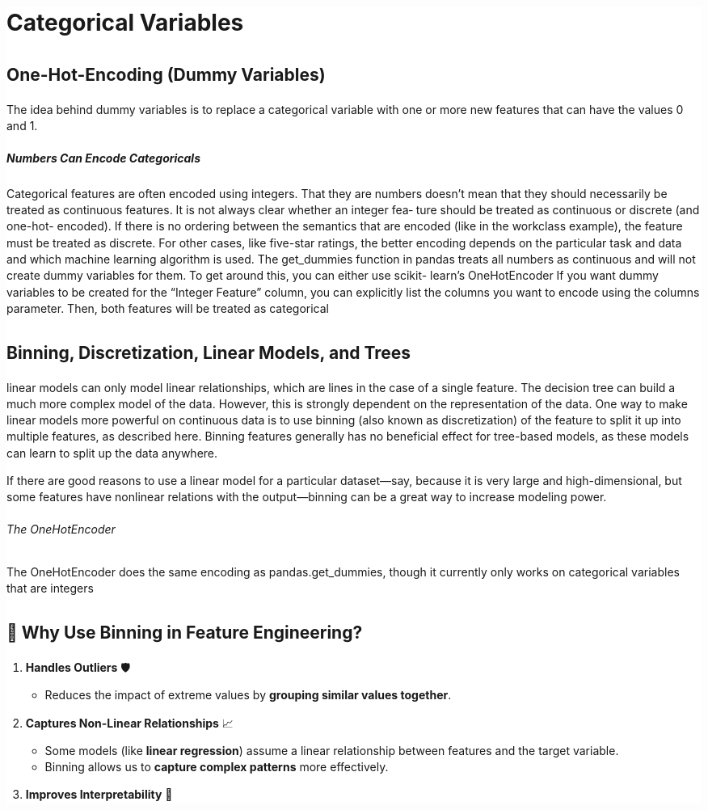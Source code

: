 # Categorical Variables
## One-Hot-Encoding (Dummy Variables)
The idea behind dummy variables is to replace a categorical variable with one or more new features that can have the values 0 and 1.
##### Numbers Can Encode Categoricals
Categorical features are often encoded using integers. That they are
numbers doesn’t mean that they should necessarily be treated as
continuous features. It is not always clear whether an integer fea‐
ture should be treated as continuous or discrete (and one-hot-
encoded). If there is no ordering between the semantics that are
encoded (like in the workclass example), the feature must be
treated as discrete. For other cases, like five-star ratings, the better
encoding depends on the particular task and data and which
machine learning algorithm is used.
The get_dummies function in pandas treats all numbers as continuous and will not
create dummy variables for them. To get around this, you can either use scikit-
learn’s OneHotEncoder
If you want dummy variables to be created for the “Integer Feature” column, you can explicitly list the columns you want to encode using the columns parameter. Then, both features will be treated as categorical


## Binning, Discretization, Linear Models, and Trees
linear models can only model linear relationships, which are lines in
the case of a single feature. The decision tree can build a much more complex model of the data. However, this is strongly dependent on the representation of the data.
One way to make linear models more powerful on continuous data is to use binning (also known as discretization) of the feature to split it up into multiple features, as described here.
Binning features generally has no beneficial effect for tree-based models, as these models can learn to split up the data anywhere. 

If there are good reasons to use a linear model for a particular dataset—say, because it is very large and high-dimensional, but some features have nonlinear relations with the output—binning can be a great way to increase modeling power.
###### The OneHotEncoder
The OneHotEncoder does the same encoding as pandas.get_dummies, though it currently only works on categorical variables that are integers


## 🔹 **Why Use Binning in Feature Engineering?**

1. **Handles Outliers** 🛡️
    
    - Reduces the impact of extreme values by **grouping similar values together**.
2. **Captures Non-Linear Relationships** 📈
    
    - Some models (like **linear regression**) assume a linear relationship between features and the target variable.
    - Binning allows us to **capture complex patterns** more effectively.
3. **Improves Interpretability** 🧠
    